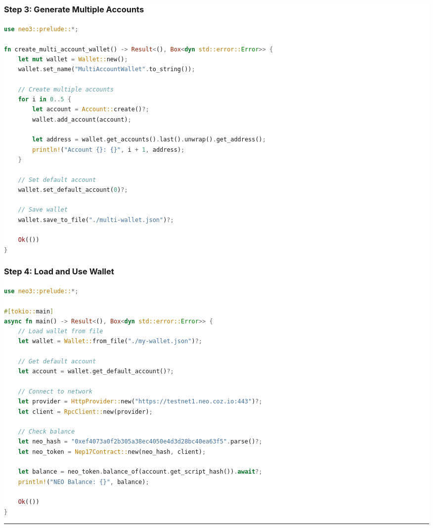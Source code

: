 ### **Step 3: Generate Multiple Accounts**

```rust
use neo3::prelude::*;

fn create_multi_account_wallet() -> Result<(), Box<dyn std::error::Error>> {
    let mut wallet = Wallet::new();
    wallet.set_name("MultiAccountWallet".to_string());
    
    // Create multiple accounts
    for i in 0..5 {
        let account = Account::create()?;
        wallet.add_account(account);
        
        let address = wallet.get_accounts().last().unwrap().get_address();
        println!("Account {}: {}", i + 1, address);
    }
    
    // Set default account
    wallet.set_default_account(0)?;
    
    // Save wallet
    wallet.save_to_file("./multi-wallet.json")?;
    
    Ok(())
}
```

### **Step 4: Load and Use Wallet**

```rust
use neo3::prelude::*;

#[tokio::main]
async fn main() -> Result<(), Box<dyn std::error::Error>> {
    // Load wallet from file
    let wallet = Wallet::from_file("./my-wallet.json")?;
    
    // Get default account
    let account = wallet.get_default_account()?;
    
    // Connect to network
    let provider = HttpProvider::new("https://testnet1.neo.coz.io:443")?;
    let client = RpcClient::new(provider);
    
    // Check balance
    let neo_hash = "0xef4073a0f2b305a38ec4050e4d3d28bc40ea63f5".parse()?;
    let neo_token = Nep17Contract::new(neo_hash, client);
    
    let balance = neo_token.balance_of(account.get_script_hash()).await?;
    println!("NEO Balance: {}", balance);
    
    Ok(())
}
```

---